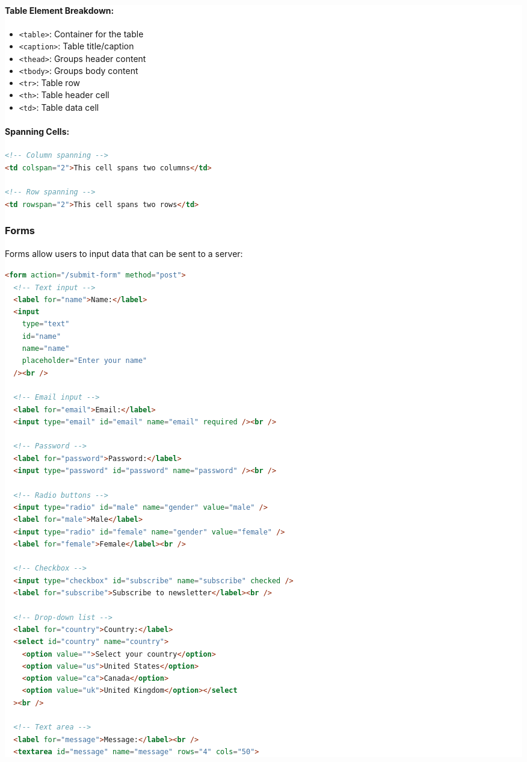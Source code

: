 #### Table Element Breakdown:

- `<table>`: Container for the table
- `<caption>`: Table title/caption
- `<thead>`: Groups header content
- `<tbody>`: Groups body content
- `<tr>`: Table row
- `<th>`: Table header cell
- `<td>`: Table data cell

#### Spanning Cells:

```html
<!-- Column spanning -->
<td colspan="2">This cell spans two columns</td>

<!-- Row spanning -->
<td rowspan="2">This cell spans two rows</td>
```

### Forms

Forms allow users to input data that can be sent to a server:

```html
<form action="/submit-form" method="post">
  <!-- Text input -->
  <label for="name">Name:</label>
  <input
    type="text"
    id="name"
    name="name"
    placeholder="Enter your name"
  /><br />

  <!-- Email input -->
  <label for="email">Email:</label>
  <input type="email" id="email" name="email" required /><br />

  <!-- Password -->
  <label for="password">Password:</label>
  <input type="password" id="password" name="password" /><br />

  <!-- Radio buttons -->
  <input type="radio" id="male" name="gender" value="male" />
  <label for="male">Male</label>
  <input type="radio" id="female" name="gender" value="female" />
  <label for="female">Female</label><br />

  <!-- Checkbox -->
  <input type="checkbox" id="subscribe" name="subscribe" checked />
  <label for="subscribe">Subscribe to newsletter</label><br />

  <!-- Drop-down list -->
  <label for="country">Country:</label>
  <select id="country" name="country">
    <option value="">Select your country</option>
    <option value="us">United States</option>
    <option value="ca">Canada</option>
    <option value="uk">United Kingdom</option></select
  ><br />

  <!-- Text area -->
  <label for="message">Message:</label><br />
  <textarea id="message" name="message" rows="4" cols="50">
```
